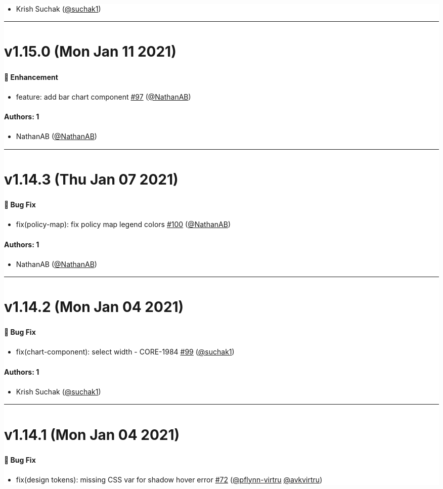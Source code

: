 - Krish Suchak ([@suchak1](https://github.com/suchak1))

---

# v1.15.0 (Mon Jan 11 2021)

#### 🚀 Enhancement

- feature: add bar chart component [#97](https://github.com/virtru/virtuoso-design-system/pull/97) ([@NathanAB](https://github.com/NathanAB))

#### Authors: 1

- NathanAB ([@NathanAB](https://github.com/NathanAB))

---

# v1.14.3 (Thu Jan 07 2021)

#### 🐛 Bug Fix

- fix(policy-map): fix policy map legend colors [#100](https://github.com/virtru/virtuoso-design-system/pull/100) ([@NathanAB](https://github.com/NathanAB))

#### Authors: 1

- NathanAB ([@NathanAB](https://github.com/NathanAB))

---

# v1.14.2 (Mon Jan 04 2021)

#### 🐛 Bug Fix

- fix(chart-component): select width - CORE-1984 [#99](https://github.com/virtru/virtuoso-design-system/pull/99) ([@suchak1](https://github.com/suchak1))

#### Authors: 1

- Krish Suchak ([@suchak1](https://github.com/suchak1))

---

# v1.14.1 (Mon Jan 04 2021)

#### 🐛 Bug Fix

- fix(design tokens): missing CSS var for shadow hover error [#72](https://github.com/virtru/virtuoso-design-system/pull/72) ([@pflynn-virtru](https://github.com/pflynn-virtru) [@avkvirtru](https://github.com/avkvirtru))

